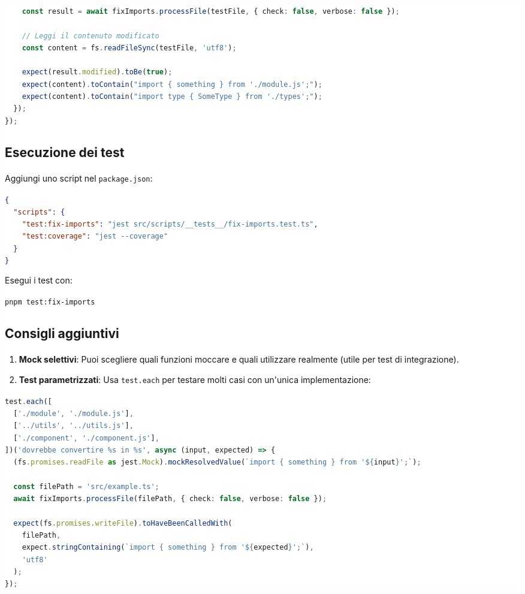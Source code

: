 ```typescript
    const result = await fixImports.processFile(testFile, { check: false, verbose: false });
    
    // Leggi il contenuto modificato
    const content = fs.readFileSync(testFile, 'utf8');
    
    expect(result.modified).toBe(true);
    expect(content).toContain("import { something } from './module.js';");
    expect(content).toContain("import type { SomeType } from './types';");
  });
});
```

## Esecuzione dei test

Aggiungi uno script nel `package.json`:

```json
{
  "scripts": {
    "test:fix-imports": "jest src/scripts/__tests__/fix-imports.test.ts",
    "test:coverage": "jest --coverage"
  }
}
```

Esegui i test con:

```bash
pnpm test:fix-imports
```

## Consigli aggiuntivi

1. **Mock selettivi**: Puoi scegliere quali funzioni moccare e quali utilizzare realmente (utile per test di integrazione).

2. **Test parametrizzati**: Usa `test.each` per testare molti casi con un'unica implementazione:

```typescript
test.each([
  ['./module', './module.js'],
  ['../utils', '../utils.js'],
  ['./component', './component.js'],
])('dovrebbe convertire %s in %s', async (input, expected) => {
  (fs.promises.readFile as jest.Mock).mockResolvedValue(`import { something } from '${input}';`);
  
  const filePath = 'src/example.ts';
  await fixImports.processFile(filePath, { check: false, verbose: false });
  
  expect(fs.promises.writeFile).toHaveBeenCalledWith(
    filePath,
    expect.stringContaining(`import { something } from '${expected}';`),
    'utf8'
  );
});
```
